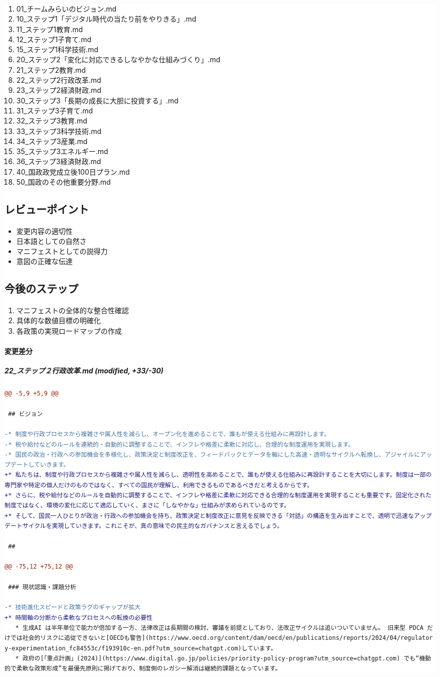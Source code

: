 1. 01_チームみらいのビジョン.md
2. 10_ステップ1「デジタル時代の当たり前をやりきる」.md
3. 11_ステップ1教育.md
4. 12_ステップ1子育て.md
5. 15_ステップ1科学技術.md
6. 20_ステップ2「変化に対応できるしなやかな仕組みづくり」.md
7. 21_ステップ2教育.md
8. 22_ステップ2行政改革.md
9. 23_ステップ2経済財政.md
10. 30_ステップ3「長期の成長に大胆に投資する」.md
11. 31_ステップ3子育て.md
12. 32_ステップ3教育.md
13. 33_ステップ3科学技術.md
14. 34_ステップ3産業.md
15. 35_ステップ3エネルギー.md
16. 36_ステップ3経済財政.md
17. 40_国政政党成立後100日プラン.md
18. 50_国政のその他重要分野.md

## レビューポイント

- 変更内容の適切性
- 日本語としての自然さ
- マニフェストとしての説得力
- 意図の正確な伝達

## 今後のステップ

1. マニフェストの全体的な整合性確認
2. 具体的な数値目標の明確化
3. 各政策の実現ロードマップの作成

#### 変更差分

##### 22_ステップ２行政改革.md (modified, +33/-30)

```diff
@@ -5,9 +5,9 @@
 
 ## ビジョン
 
-* 制度や行政プロセスから複雑さや属人性を減らし、オープン化を進めることで、誰もが使える仕組みに再設計します。  
-* 税や給付などのルールを連続的・自動的に調整することで、インフレや格差に柔軟に対応し、合理的な制度運用を実現します。  
-* 国民の政治・行政への参加機会を多様化し、政策決定と制度改正を、フィードバックとデータを軸にした高速・透明なサイクルへ転換し、アジャイルにアップデートしていきます。
+* 私たちは、制度や行政プロセスから複雑さや属人性を減らし、透明性を高めることで、誰もが使える仕組みに再設計することを大切にします。制度は一部の専門家や特定の個人だけのものではなく、すべての国民が理解し、利用できるものであるべきだと考えるからです。
+* さらに、税や給付などのルールを自動的に調整することで、インフレや格差に柔軟に対応できる合理的な制度運用を実現することも重要です。固定化された制度ではなく、環境の変化に応じて適応していく、まさに「しなやかな」仕組みが求められているのです。
+* そして、国民一人ひとりが政治・行政への参加機会を持ち、政策決定と制度改正に意見を反映できる「対話」の構造を生み出すことで、透明で迅速なアップデートサイクルを実現していきます。これこそが、真の意味での民主的なガバナンスと言えるでしょう。
 
 ## 
 
@@ -75,12 +75,12 @@
 
 ### 現状認識・課題分析
 
-* 技術進化スピードと政策ラグのギャップが拡大  
+* 時間軸の分断から柔軟なプロセスへの転換の必要性  
   * 生成AI は半年単位で能力が倍加する一方、法律改正は長期間の検討、審議を前提としており、法改正サイクルは追いついていません。 旧来型 PDCA だけでは社会的リスクに追従できないと[OECDも警告](https://www.oecd.org/content/dam/oecd/en/publications/reports/2024/04/regulatory-experimentation_fc84553c/f193910c-en.pdf?utm_source=chatgpt.com)しています。  
   * 政府の[「重点計画」(2024)](https://www.digital.go.jp/policies/priority-policy-program?utm_source=chatgpt.com) でも“機動的で柔軟な政策形成”を最優先原則に掲げており、制度側のレガシー解消は継続的課題となっています。  
```